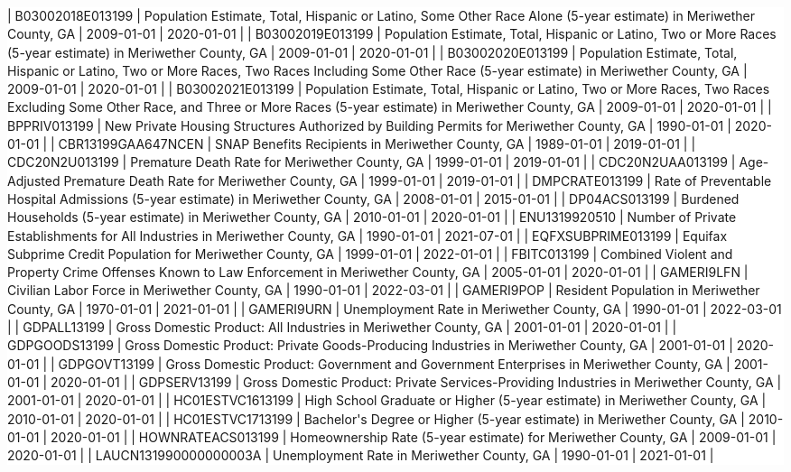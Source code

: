| B03002018E013199          | Population Estimate, Total, Hispanic or Latino, Some Other Race Alone (5-year estimate) in Meriwether County, GA                                                               | 2009-01-01          | 2020-01-01        |
| B03002019E013199          | Population Estimate, Total, Hispanic or Latino, Two or More Races (5-year estimate) in Meriwether County, GA                                                                   | 2009-01-01          | 2020-01-01        |
| B03002020E013199          | Population Estimate, Total, Hispanic or Latino, Two or More Races, Two Races Including Some Other Race (5-year estimate) in Meriwether County, GA                              | 2009-01-01          | 2020-01-01        |
| B03002021E013199          | Population Estimate, Total, Hispanic or Latino, Two or More Races, Two Races Excluding Some Other Race, and Three or More Races (5-year estimate) in Meriwether County, GA     | 2009-01-01          | 2020-01-01        |
| BPPRIV013199              | New Private Housing Structures Authorized by Building Permits for Meriwether County, GA                                                                                        | 1990-01-01          | 2020-01-01        |
| CBR13199GAA647NCEN        | SNAP Benefits Recipients in Meriwether County, GA                                                                                                                              | 1989-01-01          | 2019-01-01        |
| CDC20N2U013199            | Premature Death Rate for Meriwether County, GA                                                                                                                                 | 1999-01-01          | 2019-01-01        |
| CDC20N2UAA013199          | Age-Adjusted Premature Death Rate for Meriwether County, GA                                                                                                                    | 1999-01-01          | 2019-01-01        |
| DMPCRATE013199            | Rate of Preventable Hospital Admissions (5-year estimate) in Meriwether County, GA                                                                                             | 2008-01-01          | 2015-01-01        |
| DP04ACS013199             | Burdened Households (5-year estimate) in Meriwether County, GA                                                                                                                 | 2010-01-01          | 2020-01-01        |
| ENU1319920510             | Number of Private Establishments for All Industries in Meriwether County, GA                                                                                                   | 1990-01-01          | 2021-07-01        |
| EQFXSUBPRIME013199        | Equifax Subprime Credit Population for Meriwether County, GA                                                                                                                   | 1999-01-01          | 2022-01-01        |
| FBITC013199               | Combined Violent and Property Crime Offenses Known to Law Enforcement in Meriwether County, GA                                                                                 | 2005-01-01          | 2020-01-01        |
| GAMERI9LFN                | Civilian Labor Force in Meriwether County, GA                                                                                                                                  | 1990-01-01          | 2022-03-01        |
| GAMERI9POP                | Resident Population in Meriwether County, GA                                                                                                                                   | 1970-01-01          | 2021-01-01        |
| GAMERI9URN                | Unemployment Rate in Meriwether County, GA                                                                                                                                     | 1990-01-01          | 2022-03-01        |
| GDPALL13199               | Gross Domestic Product: All Industries in Meriwether County, GA                                                                                                                | 2001-01-01          | 2020-01-01        |
| GDPGOODS13199             | Gross Domestic Product: Private Goods-Producing Industries in Meriwether County, GA                                                                                            | 2001-01-01          | 2020-01-01        |
| GDPGOVT13199              | Gross Domestic Product: Government and Government Enterprises in Meriwether County, GA                                                                                         | 2001-01-01          | 2020-01-01        |
| GDPSERV13199              | Gross Domestic Product: Private Services-Providing Industries in Meriwether County, GA                                                                                         | 2001-01-01          | 2020-01-01        |
| HC01ESTVC1613199          | High School Graduate or Higher (5-year estimate) in Meriwether County, GA                                                                                                      | 2010-01-01          | 2020-01-01        |
| HC01ESTVC1713199          | Bachelor's Degree or Higher (5-year estimate) in Meriwether County, GA                                                                                                         | 2010-01-01          | 2020-01-01        |
| HOWNRATEACS013199         | Homeownership Rate (5-year estimate) for Meriwether County, GA                                                                                                                 | 2009-01-01          | 2020-01-01        |
| LAUCN131990000000003A     | Unemployment Rate in Meriwether County, GA                                                                                                                                     | 1990-01-01          | 2021-01-01        |
